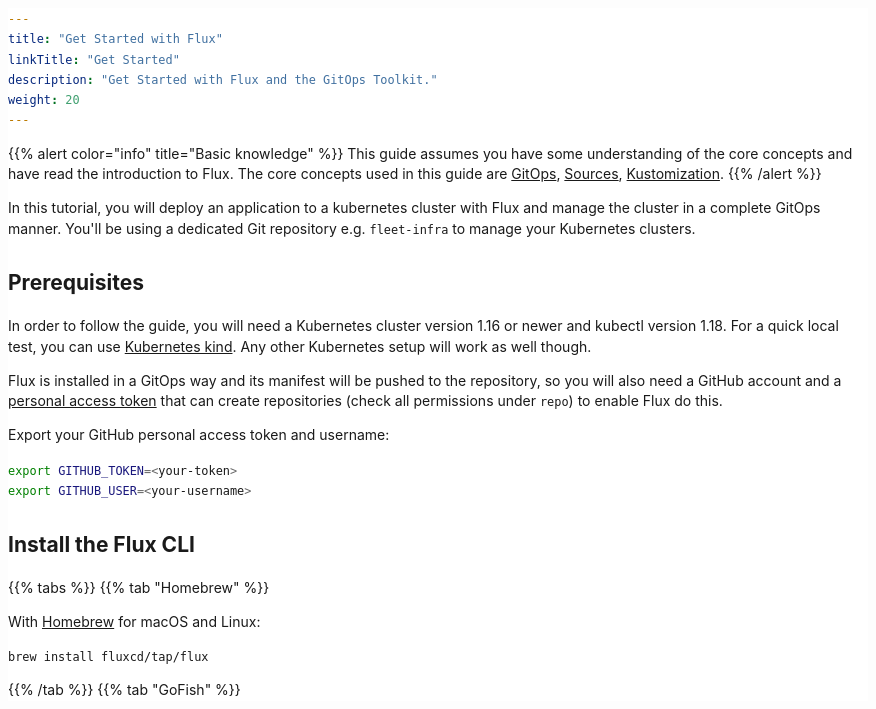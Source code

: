 ```yaml
---
title: "Get Started with Flux"
linkTitle: "Get Started"
description: "Get Started with Flux and the GitOps Toolkit."
weight: 20
---
```


{{% alert color="info" title="Basic knowledge" %}}
This guide assumes you have some understanding of the core concepts and have read the introduction to Flux.
The core concepts used in this guide are [GitOps](../concepts/#gitops),
[Sources](../concepts/#sources), [Kustomization](../concepts/#kustomization).
{{% /alert %}}

In this tutorial, you will deploy an application to a kubernetes cluster with Flux
and manage the cluster in a complete GitOps manner.
You'll be using a dedicated Git repository e.g. `fleet-infra` to manage your Kubernetes clusters.

## Prerequisites

In order to follow the guide, you will need a Kubernetes cluster version 1.16 or newer and kubectl version 1.18.
For a quick local test, you can use [Kubernetes kind](https://kind.sigs.k8s.io/docs/user/quick-start/).
Any other Kubernetes setup will work as well though.

Flux is installed in a GitOps way and its manifest will be pushed to the repository,
so you will also need a GitHub account and a
[personal access token](https://help.github.com/en/github/authenticating-to-github/creating-a-personal-access-token-for-the-command-line)
that can create repositories (check all permissions under `repo`) to enable Flux do this.

Export your GitHub personal access token and username:

```sh
export GITHUB_TOKEN=<your-token>
export GITHUB_USER=<your-username>
```

## Install the Flux CLI

{{% tabs %}}
{{% tab "Homebrew" %}}

With [Homebrew](https://brew.sh) for macOS and Linux:

```sh
brew install fluxcd/tap/flux
```

{{% /tab %}}
{{% tab "GoFish" %}}
